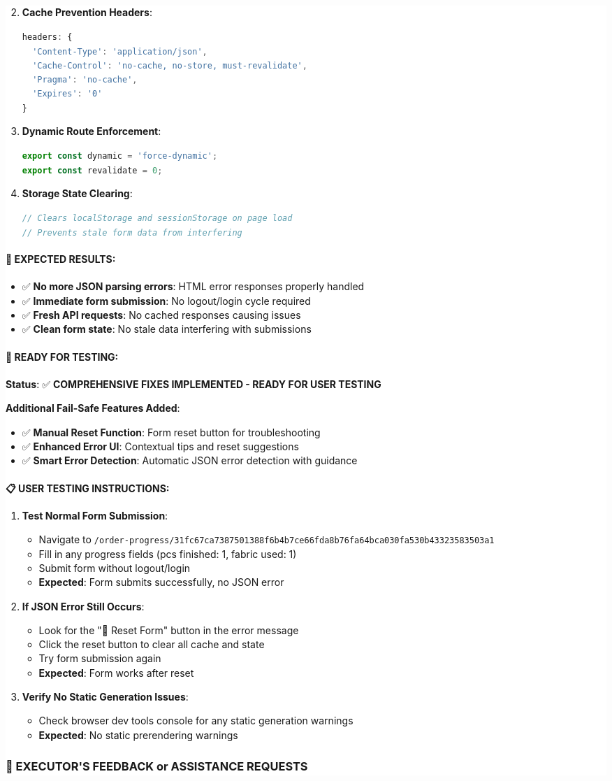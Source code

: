 2. **Cache Prevention Headers**:
   ```javascript
   headers: {
     'Content-Type': 'application/json',
     'Cache-Control': 'no-cache, no-store, must-revalidate',
     'Pragma': 'no-cache', 
     'Expires': '0'
   }
   ```

3. **Dynamic Route Enforcement**:
   ```javascript
   export const dynamic = 'force-dynamic';
   export const revalidate = 0;
   ```

4. **Storage State Clearing**:
   ```javascript
   // Clears localStorage and sessionStorage on page load
   // Prevents stale form data from interfering
   ```

#### **🎯 EXPECTED RESULTS:**
- ✅ **No more JSON parsing errors**: HTML error responses properly handled
- ✅ **Immediate form submission**: No logout/login cycle required
- ✅ **Fresh API requests**: No cached responses causing issues
- ✅ **Clean form state**: No stale data interfering with submissions

#### **🚀 READY FOR TESTING:**
**Status**: ✅ **COMPREHENSIVE FIXES IMPLEMENTED - READY FOR USER TESTING**

**Additional Fail-Safe Features Added**:
- ✅ **Manual Reset Function**: Form reset button for troubleshooting
- ✅ **Enhanced Error UI**: Contextual tips and reset suggestions
- ✅ **Smart Error Detection**: Automatic JSON error detection with guidance

#### **📋 USER TESTING INSTRUCTIONS:**

1. **Test Normal Form Submission**:
   - Navigate to `/order-progress/31fc67ca7387501388f6b4b7ce66fda8b76fa64bca030fa530b43323583503a1`
   - Fill in any progress fields (pcs finished: 1, fabric used: 1)
   - Submit form without logout/login
   - **Expected**: Form submits successfully, no JSON error

2. **If JSON Error Still Occurs**:
   - Look for the "🔧 Reset Form" button in the error message
   - Click the reset button to clear all cache and state
   - Try form submission again
   - **Expected**: Form works after reset

3. **Verify No Static Generation Issues**:
   - Check browser dev tools console for any static generation warnings
   - **Expected**: No static prerendering warnings

### **🧠 EXECUTOR'S FEEDBACK or ASSISTANCE REQUESTS**
